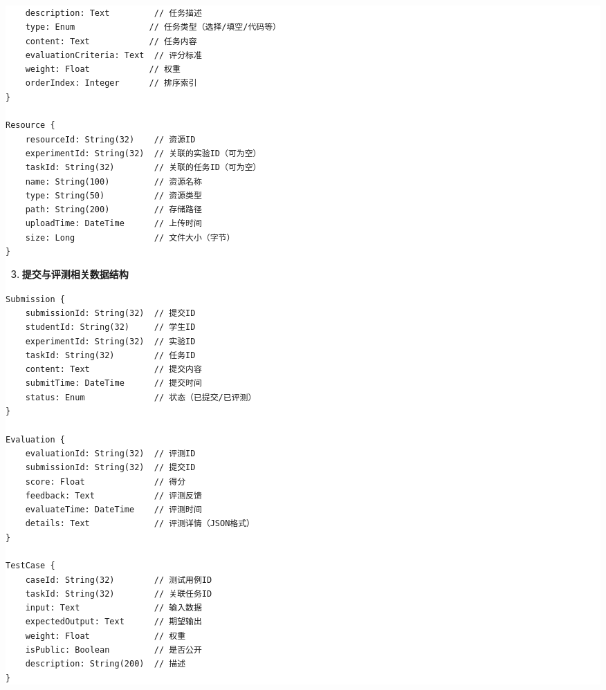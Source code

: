 ```
    description: Text         // 任务描述
    type: Enum               // 任务类型（选择/填空/代码等）
    content: Text            // 任务内容
    evaluationCriteria: Text  // 评分标准
    weight: Float            // 权重
    orderIndex: Integer      // 排序索引
}

Resource {
    resourceId: String(32)    // 资源ID
    experimentId: String(32)  // 关联的实验ID（可为空）
    taskId: String(32)        // 关联的任务ID（可为空）
    name: String(100)         // 资源名称
    type: String(50)          // 资源类型
    path: String(200)         // 存储路径
    uploadTime: DateTime      // 上传时间
    size: Long                // 文件大小（字节）
}
```

3. **提交与评测相关数据结构**

```
Submission {
    submissionId: String(32)  // 提交ID
    studentId: String(32)     // 学生ID
    experimentId: String(32)  // 实验ID
    taskId: String(32)        // 任务ID
    content: Text             // 提交内容
    submitTime: DateTime      // 提交时间
    status: Enum              // 状态（已提交/已评测）
}

Evaluation {
    evaluationId: String(32)  // 评测ID
    submissionId: String(32)  // 提交ID
    score: Float              // 得分
    feedback: Text            // 评测反馈
    evaluateTime: DateTime    // 评测时间
    details: Text             // 评测详情（JSON格式）
}

TestCase {
    caseId: String(32)        // 测试用例ID
    taskId: String(32)        // 关联任务ID
    input: Text               // 输入数据
    expectedOutput: Text      // 期望输出
    weight: Float             // 权重
    isPublic: Boolean         // 是否公开
    description: String(200)  // 描述
}
```
